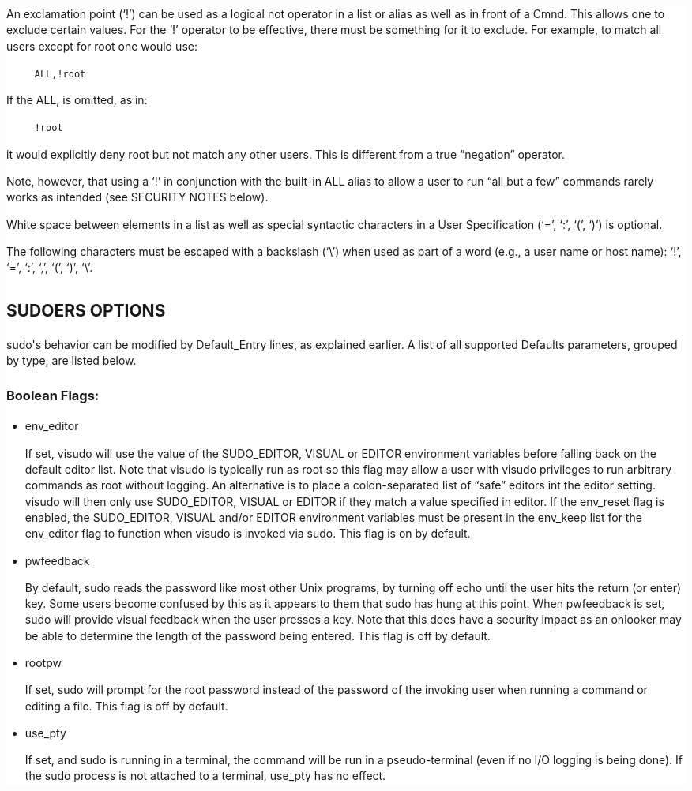 An exclamation point (‘!’) can be used as a logical not operator in a list or alias as well as in front of a Cmnd.  This allows one to exclude certain values.  For the ‘!’ operator to be effective, there must be something for it to exclude.  For example, to match all users except for root one would use:

         ALL,!root

If the ALL, is omitted, as in:

         !root

it would explicitly deny root but not match any other users.  This is different from a true “negation” operator.

Note, however, that using a ‘!’ in conjunction with the built-in ALL alias to allow a user to run “all but a few” commands rarely works as intended (see SECURITY NOTES below).

White space between elements in a list as well as special syntactic characters in a User Specification (‘=’, ‘:’, ‘(’, ‘)’) is optional.

The following characters must be escaped with a backslash (‘\’) when used as part of a word (e.g., a user name or host name): ‘!’, ‘=’, ‘:’, ‘,’, ‘(’, ‘)’, ‘\’.

## SUDOERS OPTIONS

sudo's behavior can be modified by Default_Entry lines, as explained earlier.  A list of all supported Defaults parameters, grouped by type, are listed below.

### Boolean Flags:

* env_editor

  If set, visudo will use the value of the SUDO_EDITOR, VISUAL or EDITOR environment variables before falling back on the default editor list.  Note that visudo is typically run as root so this flag may allow a user with visudo privileges to run arbitrary commands as root without logging.  An alternative is to place a colon-separated list of “safe” editors int the editor setting.  visudo will then only use SUDO_EDITOR, VISUAL or EDITOR if they match a value specified in editor.  If the env_reset flag is enabled, the SUDO_EDITOR, VISUAL and/or EDITOR environment variables must be present in the env_keep list for the env_editor flag to function when visudo is invoked via sudo.  This flag is on by default.

* pwfeedback

  By default, sudo reads the password like most other Unix programs, by turning off echo until the user hits the return (or enter) key.  Some users become confused by this as it appears to them that sudo has hung at this point.  When pwfeedback is set, sudo will provide visual feedback when the user presses a key.  Note that this does have a security impact as an onlooker may be able to determine the length of the password being entered.  This flag is off by default.

* rootpw

  If set, sudo will prompt for the root password instead of the password of the invoking user when running a command or editing a file.  This flag is off by default.

* use_pty
  
  If set, and sudo is running in a terminal, the command will be run in a pseudo-terminal (even if no I/O logging is being done).  If the sudo process is not attached to a terminal, use_pty has no effect.
